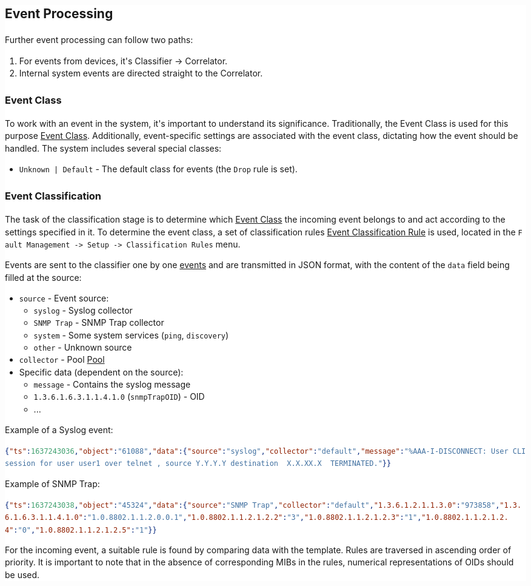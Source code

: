 ## Event Processing

Further event processing can follow two paths:

1. For events from devices, it's Classifier -> Correlator.
2. Internal system events are directed straight to the Correlator.

### Event Class

To work with an event in the system, it's important to understand its significance. Traditionally, the Event Class is used for this purpose [Event Class](../concepts/event-class/index.md). Additionally, event-specific settings are associated with the event class, dictating how the event should be handled. The system includes several special classes:

* `Unknown | Default` - The default class for events (the `Drop` rule is set).

### Event Classification

The task of the classification stage is to determine which [Event Class](../concepts/event-class/index.md) the incoming event belongs to and act according to the settings specified in it. To determine the event class, a set of classification rules [Event Classification Rule](../concepts/event-classification-rule/index.md) is used, located in the `Fault Management -> Setup -> Classification Rules` menu.

Events are sent to the classifier one by one [events](../streams-reference/events.md) and are transmitted in JSON format, with the content of the `data` field being filled at the source:

* `source` - Event source:
    * `syslog` - Syslog collector
    * `SNMP Trap` - SNMP Trap collector
    * `system` - Some system services (`ping`, `discovery`)
    * `other` - Unknown source
* `collector` - Pool [Pool](../concepts/pool/index.md)
* Specific data (dependent on the source):
    * `message` - Contains the syslog message
    * `1.3.6.1.6.3.1.1.4.1.0` (`snmpTrapOID`) - OID
    * ...
    
Example of a Syslog event:
```json
{"ts":1637243036,"object":"61088","data":{"source":"syslog","collector":"default","message":"%AAA-I-DISCONNECT: User CLI session for user user1 over telnet , source Y.Y.Y.Y destination  X.X.XX.X  TERMINATED."}}

```

Example of SNMP Trap:

```json
{"ts":1637243038,"object":"45324","data":{"source":"SNMP Trap","collector":"default","1.3.6.1.2.1.1.3.0":"973858","1.3.6.1.6.3.1.1.4.1.0":"1.0.8802.1.1.2.0.0.1","1.0.8802.1.1.2.1.2.2":"3","1.0.8802.1.1.2.1.2.3":"1","1.0.8802.1.1.2.1.2.4":"0","1.0.8802.1.1.2.1.2.5":"1"}}
```

For the incoming event, a suitable rule is found by comparing data with the template. Rules are traversed in ascending order of priority. It is important to note that in the absence of corresponding MIBs in the rules, numerical representations of OIDs should be used.
